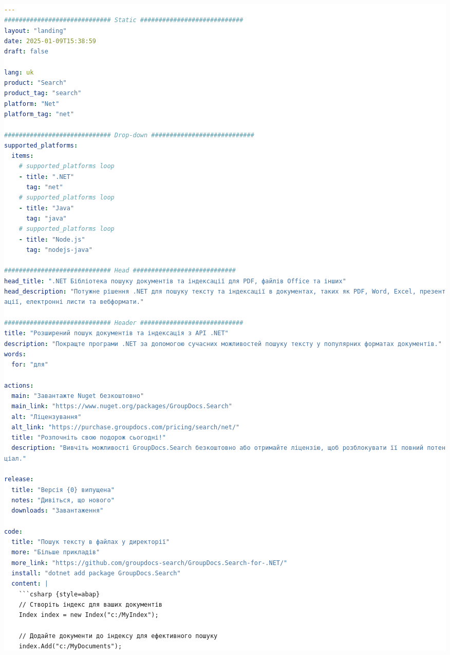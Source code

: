 ```yaml
---
############################# Static ############################
layout: "landing"
date: 2025-01-09T15:38:59
draft: false

lang: uk
product: "Search"
product_tag: "search"
platform: "Net"
platform_tag: "net"

############################# Drop-down ############################
supported_platforms:
  items:
    # supported_platforms loop
    - title: ".NET"
      tag: "net"
    # supported_platforms loop
    - title: "Java"
      tag: "java"
    # supported_platforms loop
    - title: "Node.js"
      tag: "nodejs-java"

############################# Head ############################
head_title: ".NET Бібліотека пошуку документів та індексації для PDF, файлів Office та інших"
head_description: "Потужне рішення .NET для пошуку тексту та індексації в документах, таких як PDF, Word, Excel, презентації, електронні листи та вебформати."

############################# Header ############################
title: "Розширений пошук документів та індексація з API .NET"
description: "Покращте програми .NET за допомогою сучасних можливостей пошуку тексту у популярних форматах документів."
words:
  for: "для"

actions:
  main: "Завантажте Nuget безкоштовно"
  main_link: "https://www.nuget.org/packages/GroupDocs.Search"
  alt: "Ліцензування"
  alt_link: "https://purchase.groupdocs.com/pricing/search/net/"
  title: "Розпочніть свою подорож сьогодні!"
  description: "Вивчіть можливості GroupDocs.Search безкоштовно або отримайте ліцензію, щоб розблокувати її повний потенціал."

release:
  title: "Версія {0} випущена"
  notes: "Дивіться, що нового"
  downloads: "Завантаження"

code:
  title: "Пошук тексту в файлах у директорії"
  more: "Більше прикладів"
  more_link: "https://github.com/groupdocs-search/GroupDocs.Search-for-.NET/"
  install: "dotnet add package GroupDocs.Search"
  content: |
    ```csharp {style=abap}   
    // Створіть індекс для ваших документів
    Index index = new Index("c:/MyIndex");

    // Додайте документи до індексу для ефективного пошуку
    index.Add("c:/MyDocuments");
```